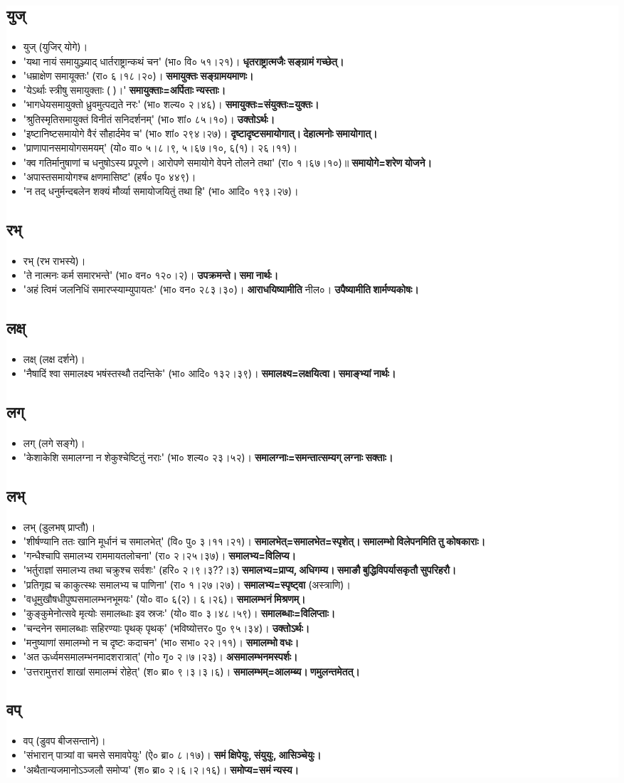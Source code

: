## युज्
- युज् (युजिर् योगे)।
- 'यथा नायं समायुञ्ज्याद् धार्तराष्ट्रान्कथं चन' (भा० वि० ५१।२१)। **धृतराष्ट्रात्मजैः सङ्ग्रामं गच्छेत्।**
- 'धम्राक्षेण समायूक्तः' (रा० ६।१८।२०)। **समायुक्तः सङ्ग्रामयमाणः।**
- 'येऽर्थाः स्त्रीषु समायुक्ताः ( )।' **समायुक्ताः=अर्पिताः न्यस्ताः।**
- 'भागधेयसमायुक्तो ध्रुवमुत्पद्यते नरः' (भा० शल्य० २।४६)। **समायुक्तः=संयुक्तः=युक्तः।**
- 'श्रुतिस्मृतिसमायुक्तं विनीतं सनिदर्शनम्' (भा० शां० ८५।१०)। **उक्तोऽर्थः।**
- 'इष्टानिष्टसमायोगे वैरं सौहार्दमेव च' (भा० शां० २९४।२७)। **दृष्टादृष्टसमायोगात्। देहात्मनोः समायोगात्।**
- 'प्राणापानसमायोगसमयम्' (यो० वा० ५।८।९, ५।६७।१०, ६(१)। २६।११)।
- 'क्व गतिर्मानुषाणां च धनुषोऽस्य प्रपूरणे। आरोपणे समायोगे वेपने तोलने तथा' (रा० १।६७।१०)॥ **समायोगे=शरेण योजने।**
- 'अपास्तसमायोगश्च क्षणमासिष्ट' (हर्ष० पृ० ४४९)।
- 'न तद् धनुर्मन्दबलेन शक्यं मौर्व्या समायोजयितुं तथा हि' (भा० आदि० १९३।२७)।

## रभ्
- रभ् (रभ राभस्ये)।
- 'ते नात्मनः कर्म समारभन्ते' (भा० वन० १२०।२)। **उपक्रमन्ते। समा नार्थः।**
- 'अहं त्विमं जलनिधिं समारप्स्याम्युपायतः' (भा० वन० २८३।३०)। **आराधयिष्यामीति** नील०। **उपैष्यामीति शार्मण्यकोषः।**

## लक्ष्
- लक्ष् (लक्ष दर्शने)।
- 'नैषादिं श्वा समालक्ष्य भषंस्तस्थौ तदन्तिके' (भा० आदि० १३२।३९)। **समालक्ष्य=लक्षयित्वा। समाङ्भ्यां नार्थः।**

## लग्
- लग् (लगे सङ्गे)।
- 'केशाकेशि समालग्ना न शेकुश्चेष्टितुं नराः' (भा० शल्य० २३।५२)। **समालग्नाः=समन्तात्सम्यग् लग्नाः सक्ताः।**

## लभ्
- लभ् (डुलभष् प्राप्तौ)।
- 'शीर्षण्यानि ततः खानि मूर्धानं च समालभेत्' (वि० पु० ३।११।२१)। **समालभेत्=समालभेत=स्पृशेत्। समालम्भो विलेपनमिति तु कोषकाराः।**
- 'गन्धैश्चापि समालभ्य राममायतलोचना' (रा० २।२५।३७)। **समालभ्य=विलिप्य।**
- 'भर्तुराज्ञां समालभ्य तथा चक्रुश्च सर्वशः' (हरि० २।९।३??।३) **समालभ्य=प्राप्य, अधिगम्य। समाङौ बुद्धिविपर्यासकृतौ सुपरिहरौ।**
- 'प्रतिगृह्य च काकुत्स्थः समालभ्य च पाणिना' (रा० १।२७।२७)। **समालभ्य=स्पृष्ट्वा** (अस्त्राणि)।
- 'वधूमुखौषधीपुष्पसमालम्भनभूमयः' (यो० वा० ६(२)। ६।२६)। **समालम्भनं मिश्रणम्।**
- 'कुङ्कुमेनोत्सवे मृत्योः समालब्धाः इव स्रजः' (यो० वा० ३।४८।५९)। **समालब्धाः=विलिप्ताः।**
- 'चन्दनेन समालब्धाः सहिरण्याः पृथक् पृथक्' (भविष्योत्तर० पु० ९५।३४)। **उक्तोऽर्थः।**
- 'मनुष्याणां समालम्भो न च दृष्टः कदाचन' (भा० सभा० २२।११)। **समालम्भो वधः।**
- 'अत ऊर्ध्वमसमालम्भनमादशरात्रात्' (गो० गृ० २।७।२३)। **असमालम्भनमस्पर्शः।**
- 'उत्तरामुत्तरां शाखां समालम्भं रोहेत्' (श० ब्रा० ९।३।३।६)। **समालम्भम्=आलम्ब्य। णमुलन्तमेतत्।**

## वप्
- वप् (डुवप बीजसन्ताने)।
- 'संभारान् पात्र्यां वा चमसे समावपेयुः' (ऐ० ब्रा० ८।१७)। **समं क्षिपेयुः, संयुयुः, आसिञ्चेयुः।**
- 'अथैतान्यजमानोऽञ्जलौ समोप्य' (श० ब्रा० २।६।२।१६)। **समोप्य=समं न्यस्य।**

